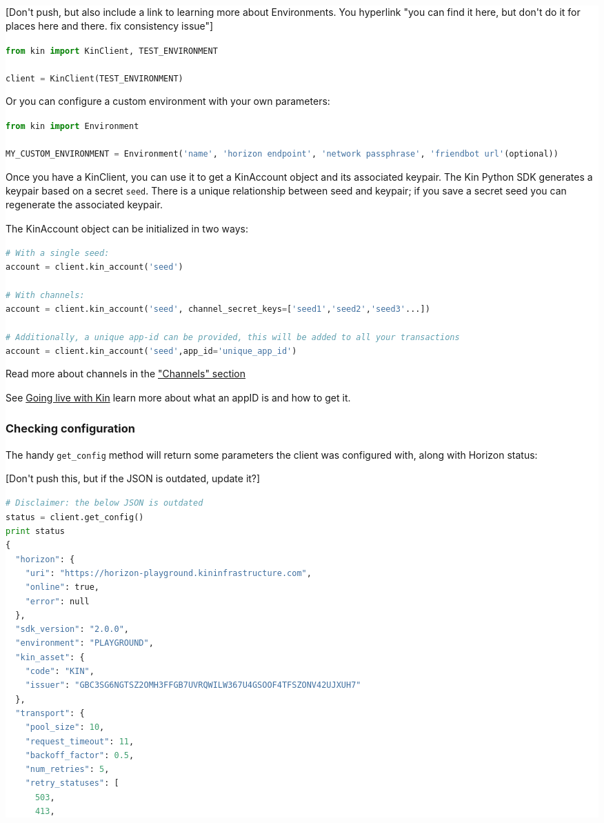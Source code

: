 [Don't push, but also include a link to learning more about Environments. You hyperlink "you can find it here, but don't do it for places here and there. fix consistency issue"]

```python
from kin import KinClient, TEST_ENVIRONMENT

client = KinClient(TEST_ENVIRONMENT)
```

Or you can configure a custom environment with your own parameters:  
```python
from kin import Environment

MY_CUSTOM_ENVIRONMENT = Environment('name', 'horizon endpoint', 'network passphrase', 'friendbot url'(optional))
```

Once you have a KinClient, you can use it to get a KinAccount object and its associated keypair. The Kin Python SDK generates a keypair based on a secret `seed`. There is a unique relationship between seed and keypair; if you save a secret seed you can regenerate the associated keypair.

The KinAccount object can be initialized in two ways:

```python
# With a single seed:
account = client.kin_account('seed')

# With channels:
account = client.kin_account('seed', channel_secret_keys=['seed1','seed2','seed3'...])

# Additionally, a unique app-id can be provided, this will be added to all your transactions
account = client.kin_account('seed',app_id='unique_app_id')
```

Read more about channels in the ["Channels" section](#Channels)

See [Going live with Kin]() learn more about what an appID is and how to get it.

### Checking configuration

The handy `get_config` method will return some parameters the client was configured with, along with Horizon status:

[Don't push this, but if the JSON is outdated, update it?] 

```python
# Disclaimer: the below JSON is outdated
status = client.get_config()
print status
{
  "horizon": {
    "uri": "https://horizon-playground.kininfrastructure.com",
    "online": true,
    "error": null
  },
  "sdk_version": "2.0.0",
  "environment": "PLAYGROUND",
  "kin_asset": {
    "code": "KIN",
    "issuer": "GBC3SG6NGTSZ2OMH3FFGB7UVRQWILW367U4GSOOF4TFSZONV42UJXUH7"
  },
  "transport": {
    "pool_size": 10,
    "request_timeout": 11,
    "backoff_factor": 0.5,
    "num_retries": 5,
    "retry_statuses": [
      503,
      413,
```